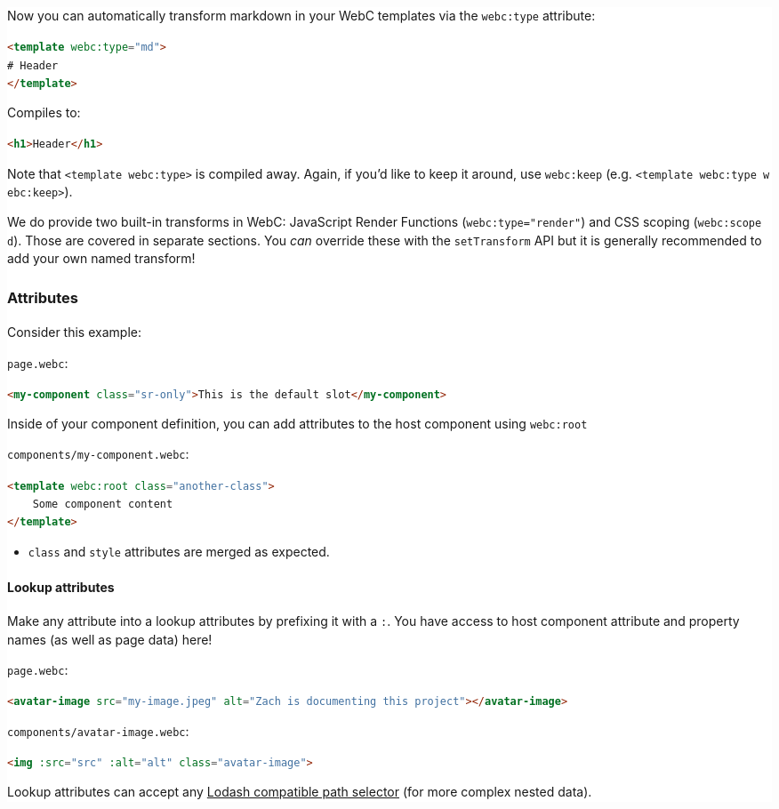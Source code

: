 Now you can automatically transform markdown in your WebC templates via the `webc:type` attribute:

```html
<template webc:type="md">
# Header
</template>
```

Compiles to:

```html
<h1>Header</h1>
```

Note that `<template webc:type>` is compiled away. Again, if you’d like to keep it around, use `webc:keep` (e.g. `<template webc:type webc:keep>`).

We do provide two built-in transforms in WebC: JavaScript Render Functions (`webc:type="render"`) and CSS scoping (`webc:scoped`). Those are covered in separate sections. You _can_ override these with the `setTransform` API but it is generally recommended to add your own named transform!

### Attributes

Consider this example:

`page.webc`:

```html
<my-component class="sr-only">This is the default slot</my-component>
```

Inside of your component definition, you can add attributes to the host component using `webc:root`

`components/my-component.webc`:

```html
<template webc:root class="another-class">
	Some component content
</template>
```

* `class` and `style` attributes are merged as expected.

#### Lookup attributes

Make any attribute into a lookup attributes by prefixing it with a `:`. You have access to host component attribute and property names (as well as page data) here!

`page.webc`:

```html
<avatar-image src="my-image.jpeg" alt="Zach is documenting this project"></avatar-image>
```

`components/avatar-image.webc`:

```html
<img :src="src" :alt="alt" class="avatar-image">
```

Lookup attributes can accept any [Lodash compatible path selector](https://lodash.com/docs/#get) (for more complex nested data).
